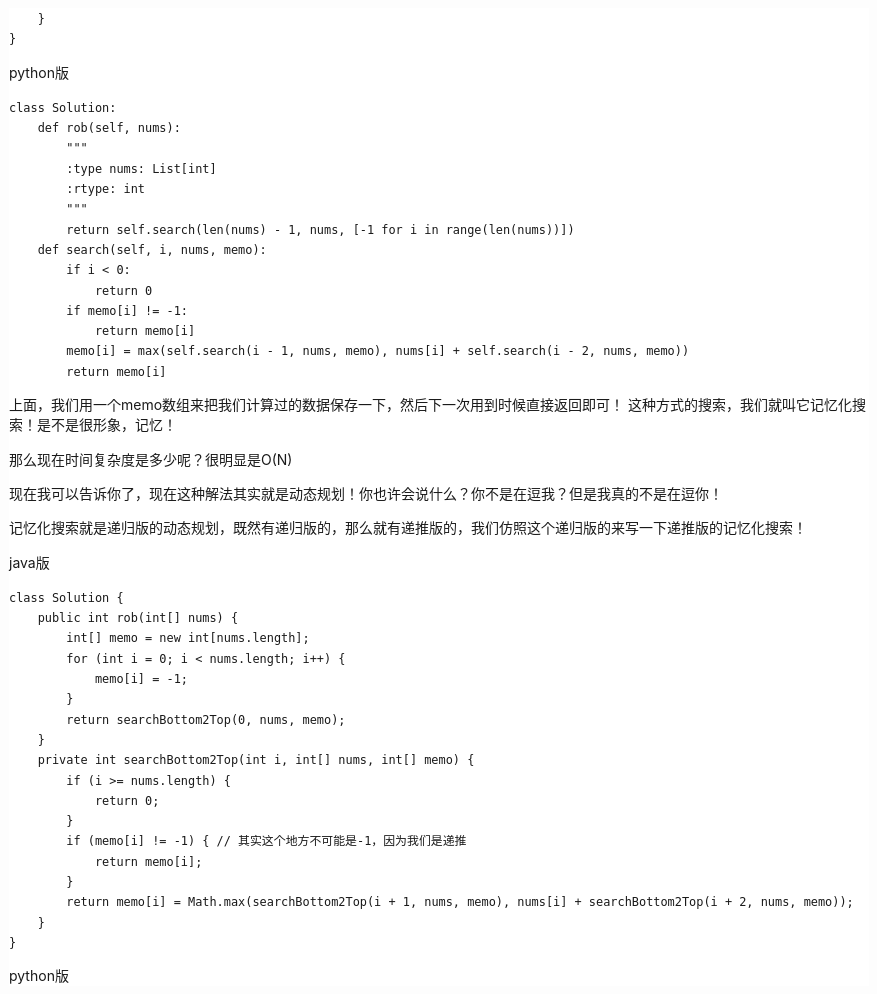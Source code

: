 ```
    }
}

```
python版

```
class Solution:
    def rob(self, nums):
        """
        :type nums: List[int]
        :rtype: int
        """
        return self.search(len(nums) - 1, nums, [-1 for i in range(len(nums))])
    def search(self, i, nums, memo):
        if i < 0:
            return 0
        if memo[i] != -1:
            return memo[i]
        memo[i] = max(self.search(i - 1, nums, memo), nums[i] + self.search(i - 2, nums, memo))
        return memo[i]

```
上面，我们用一个memo数组来把我们计算过的数据保存一下，然后下一次用到时候直接返回即可！
这种方式的搜索，我们就叫它记忆化搜索！是不是很形象，记忆！

那么现在时间复杂度是多少呢？很明显是O(N)

现在我可以告诉你了，现在这种解法其实就是动态规划！你也许会说什么？你不是在逗我？但是我真的不是在逗你！

记忆化搜索就是递归版的动态规划，既然有递归版的，那么就有递推版的，我们仿照这个递归版的来写一下递推版的记忆化搜索！

java版

```
class Solution {
    public int rob(int[] nums) {
        int[] memo = new int[nums.length];
        for (int i = 0; i < nums.length; i++) {
            memo[i] = -1;
        }
        return searchBottom2Top(0, nums, memo);
    }
    private int searchBottom2Top(int i, int[] nums, int[] memo) {
        if (i >= nums.length) {
            return 0;
        }
        if (memo[i] != -1) { // 其实这个地方不可能是-1，因为我们是递推
            return memo[i];
        }
        return memo[i] = Math.max(searchBottom2Top(i + 1, nums, memo), nums[i] + searchBottom2Top(i + 2, nums, memo));
    }
}

```
python版
